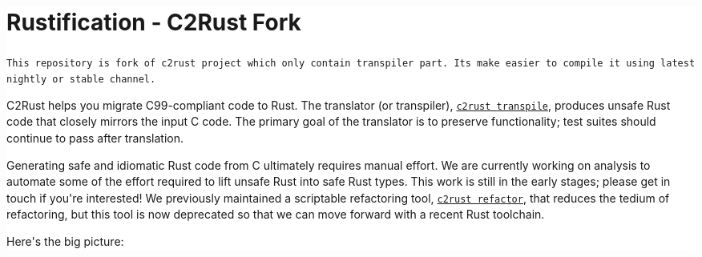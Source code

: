 # Rustification - C2Rust Fork
`
This repository is fork of c2rust project which only contain transpiler part.
Its make easier to compile it using latest nightly or stable channel.
`

C2Rust helps you migrate C99-compliant code to Rust.
The translator (or transpiler), [`c2rust transpile`](./c2rust-transpile/),
produces unsafe Rust code that closely mirrors the input C code.
The primary goal of the translator is to preserve functionality;
test suites should continue to pass after translation.

Generating safe and idiomatic Rust code from C ultimately requires manual effort.
We are currently working on analysis to automate some of the effort
required to lift unsafe Rust into safe Rust types.
This work is still in the early stages; please get in touch if you're interested!
We previously maintained a scriptable refactoring tool, [`c2rust refactor`](./c2rust-refactor/),
that reduces the tedium of refactoring, but this tool is now deprecated
so that we can move forward with a recent Rust toolchain.

Here's the big picture:
